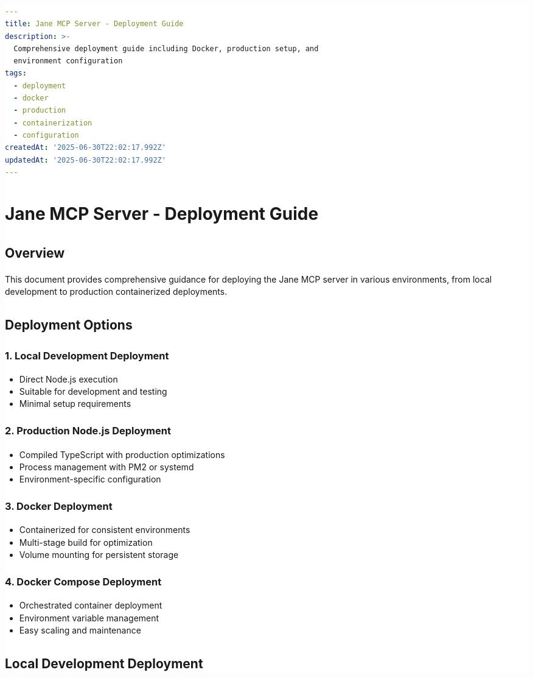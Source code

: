 ```yaml
---
title: Jane MCP Server - Deployment Guide
description: >-
  Comprehensive deployment guide including Docker, production setup, and
  environment configuration
tags:
  - deployment
  - docker
  - production
  - containerization
  - configuration
createdAt: '2025-06-30T22:02:17.992Z'
updatedAt: '2025-06-30T22:02:17.992Z'
---
```

# Jane MCP Server - Deployment Guide

## Overview

This document provides comprehensive guidance for deploying the Jane MCP server in various environments, from local development to production containerized deployments.

## Deployment Options

### 1. Local Development Deployment
- Direct Node.js execution
- Suitable for development and testing
- Minimal setup requirements

### 2. Production Node.js Deployment
- Compiled TypeScript with production optimizations
- Process management with PM2 or systemd
- Environment-specific configuration

### 3. Docker Deployment
- Containerized for consistent environments
- Multi-stage build for optimization
- Volume mounting for persistent storage

### 4. Docker Compose Deployment
- Orchestrated container deployment
- Environment variable management
- Easy scaling and maintenance

## Local Development Deployment
